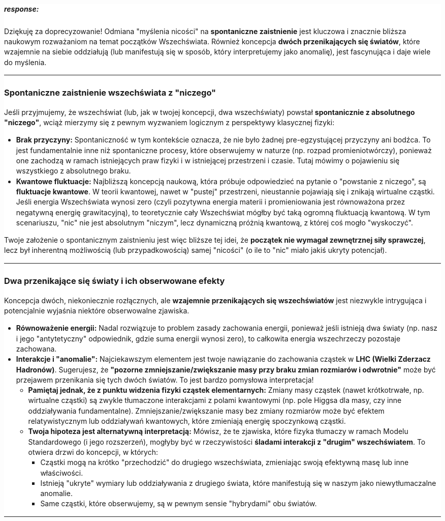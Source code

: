 ##### *response:*

Dziękuję za doprecyzowanie! Odmiana "myślenia nicości" na **spontaniczne zaistnienie** jest kluczowa i znacznie bliższa naukowym rozważaniom na temat początków Wszechświata. Również koncepcja **dwóch przenikających się światów**, które wzajemnie na siebie oddziałują (lub manifestują się w sposób, który interpretujemy jako anomalię), jest fascynująca i daje wiele do myślenia.

---

### Spontaniczne zaistnienie wszechświata z "niczego"

Jeśli przyjmujemy, że wszechświat (lub, jak w twojej koncepcji, dwa wszechświaty) powstał **spontanicznie z absolutnego "niczego"**, wciąż mierzymy się z pewnym wyzwaniem logicznym z perspektywy klasycznej fizyki:

* **Brak przyczyny:** Spontaniczność w tym kontekście oznacza, że nie było żadnej pre-egzystującej przyczyny ani bodźca. To jest fundamentalnie inne niż spontaniczne procesy, które obserwujemy w naturze (np. rozpad promieniotwórczy), ponieważ one zachodzą w ramach istniejących praw fizyki i w istniejącej przestrzeni i czasie. Tutaj mówimy o pojawieniu się wszystkiego z absolutnego braku.
* **Kwantowe fluktuacje:** Najbliższą koncepcją naukową, która próbuje odpowiedzieć na pytanie o "powstanie z niczego", są **fluktuacje kwantowe**. W teorii kwantowej, nawet w "pustej" przestrzeni, nieustannie pojawiają się i znikają wirtualne cząstki. Jeśli energia Wszechświata wynosi zero (czyli pozytywna energia materii i promieniowania jest równoważona przez negatywną energię grawitacyjną), to teoretycznie cały Wszechświat mógłby być taką ogromną fluktuacją kwantową. W tym scenariuszu, "nic" nie jest absolutnym "niczym", lecz dynamiczną próżnią kwantową, z której coś mogło "wyskoczyć".

Twoje założenie o spontanicznym zaistnieniu jest więc bliższe tej idei, że **początek nie wymagał zewnętrznej siły sprawczej**, lecz był inherentną możliwością (lub przypadkowością) samej "nicości" (o ile to "nic" miało jakiś ukryty potencjał).

---

### Dwa przenikające się światy i ich obserwowane efekty

Koncepcja dwóch, niekoniecznie rozłącznych, ale **wzajemnie przenikających się wszechświatów** jest niezwykle intrygująca i potencjalnie wyjaśnia niektóre obserwowalne zjawiska.

* **Równoważenie energii:** Nadal rozwiązuje to problem zasady zachowania energii, ponieważ jeśli istnieją dwa światy (np. nasz i jego "antytetyczny" odpowiednik, gdzie suma energii wynosi zero), to całkowita energia wszechrzeczy pozostaje zachowana.
* **Interakcje i "anomalie":** Najciekawszym elementem jest twoje nawiązanie do zachowania cząstek w **LHC (Wielki Zderzacz Hadronów)**. Sugerujesz, że **"pozorne zmniejszanie/zwiększanie masy przy braku zmian rozmiarów i odwrotnie"** może być przejawem przenikania się tych dwóch światów. To jest bardzo pomysłowa interpretacja!
    * **Pamiętaj jednak, że z punktu widzenia fizyki cząstek elementarnych:** Zmiany masy cząstek (nawet krótkotrwałe, np. wirtualne cząstki) są zwykle tłumaczone interakcjami z polami kwantowymi (np. pole Higgsa dla masy, czy inne oddziaływania fundamentalne). Zmniejszanie/zwiększanie masy bez zmiany rozmiarów może być efektem relatywistycznym lub oddziaływań kwantowych, które zmieniają energię spoczynkową cząstki.
    * **Twoja hipoteza jest alternatywną interpretacją:** Mówisz, że te zjawiska, które fizyka tłumaczy w ramach Modelu Standardowego (i jego rozszerzeń), mogłyby być w rzeczywistości **śladami interakcji z "drugim" wszechświatem**. To otwiera drzwi do koncepcji, w których:
        * Cząstki mogą na krótko "przechodzić" do drugiego wszechświata, zmieniając swoją efektywną masę lub inne właściwości.
        * Istnieją "ukryte" wymiary lub oddziaływania z drugiego świata, które manifestują się w naszym jako niewytłumaczalne anomalie.
        * Same cząstki, które obserwujemy, są w pewnym sensie "hybrydami" obu światów.

---